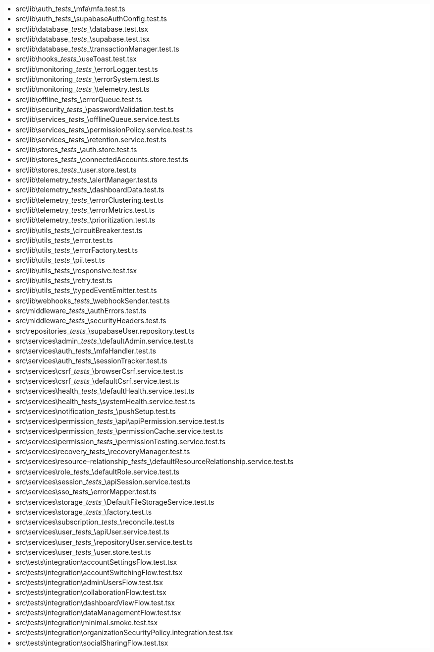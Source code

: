 - src\lib\auth\__tests__\mfa\mfa.test.ts
- src\lib\auth\__tests__\supabaseAuthConfig.test.ts
- src\lib\database\__tests__\database.test.tsx
- src\lib\database\__tests__\supabase.test.tsx
- src\lib\database\__tests__\transactionManager.test.ts
- src\lib\hooks\__tests__\useToast.test.tsx
- src\lib\monitoring\__tests__\errorLogger.test.ts
- src\lib\monitoring\__tests__\errorSystem.test.ts
- src\lib\monitoring\__tests__\telemetry.test.ts
- src\lib\offline\__tests__\errorQueue.test.ts
- src\lib\security\__tests__\passwordValidation.test.ts
- src\lib\services\__tests__\offlineQueue.service.test.ts
- src\lib\services\__tests__\permissionPolicy.service.test.ts
- src\lib\services\__tests__\retention.service.test.ts
- src\lib\stores\__tests__\auth.store.test.ts
- src\lib\stores\__tests__\connectedAccounts.store.test.ts
- src\lib\stores\__tests__\user.store.test.ts
- src\lib\telemetry\__tests__\alertManager.test.ts
- src\lib\telemetry\__tests__\dashboardData.test.ts
- src\lib\telemetry\__tests__\errorClustering.test.ts
- src\lib\telemetry\__tests__\errorMetrics.test.ts
- src\lib\telemetry\__tests__\prioritization.test.ts
- src\lib\utils\__tests__\circuitBreaker.test.ts
- src\lib\utils\__tests__\error.test.ts
- src\lib\utils\__tests__\errorFactory.test.ts
- src\lib\utils\__tests__\pii.test.ts
- src\lib\utils\__tests__\responsive.test.tsx
- src\lib\utils\__tests__\retry.test.ts
- src\lib\utils\__tests__\typedEventEmitter.test.ts
- src\lib\webhooks\__tests__\webhookSender.test.ts
- src\middleware\__tests__\authErrors.test.ts
- src\middleware\__tests__\securityHeaders.test.ts
- src\repositories\__tests__\supabaseUser.repository.test.ts
- src\services\admin\__tests__\defaultAdmin.service.test.ts
- src\services\auth\__tests__\mfaHandler.test.ts
- src\services\auth\__tests__\sessionTracker.test.ts
- src\services\csrf\__tests__\browserCsrf.service.test.ts
- src\services\csrf\__tests__\defaultCsrf.service.test.ts
- src\services\health\__tests__\defaultHealth.service.test.ts
- src\services\health\__tests__\systemHealth.service.test.ts
- src\services\notification\__tests__\pushSetup.test.ts
- src\services\permission\__tests__\api\apiPermission.service.test.ts
- src\services\permission\__tests__\permissionCache.service.test.ts
- src\services\permission\__tests__\permissionTesting.service.test.ts
- src\services\recovery\__tests__\recoveryManager.test.ts
- src\services\resource-relationship\__tests__\defaultResourceRelationship.service.test.ts
- src\services\role\__tests__\defaultRole.service.test.ts
- src\services\session\__tests__\apiSession.service.test.ts
- src\services\sso\__tests__\errorMapper.test.ts
- src\services\storage\__tests__\DefaultFileStorageService.test.ts
- src\services\storage\__tests__\factory.test.ts
- src\services\subscription\__tests__\reconcile.test.ts
- src\services\user\__tests__\apiUser.service.test.ts
- src\services\user\__tests__\repositoryUser.service.test.ts
- src\services\user\__tests__\user.store.test.ts
- src\tests\integration\accountSettingsFlow.test.tsx
- src\tests\integration\accountSwitchingFlow.test.tsx
- src\tests\integration\adminUsersFlow.test.tsx
- src\tests\integration\collaborationFlow.test.tsx
- src\tests\integration\dashboardViewFlow.test.tsx
- src\tests\integration\dataManagementFlow.test.tsx
- src\tests\integration\minimal.smoke.test.tsx
- src\tests\integration\organizationSecurityPolicy.integration.test.tsx
- src\tests\integration\socialSharingFlow.test.tsx
